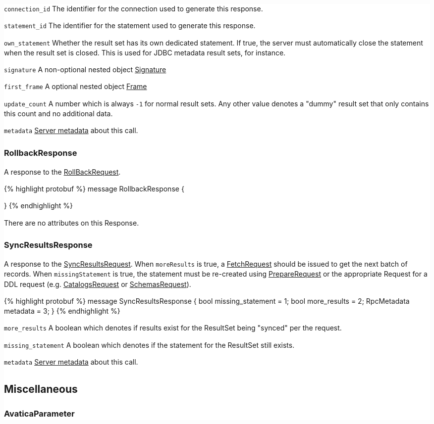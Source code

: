 `connection_id` The identifier for the connection used to generate this response.

`statement_id` The identifier for the statement used to generate this response.

`own_statement` Whether the result set has its own dedicated statement. If true, the server must automatically close the
statement when the result set is closed. This is used for JDBC metadata result sets, for instance.

`signature` A non-optional nested object <a href="#signature">Signature</a>

`first_frame` A optional nested object <a href="#frame">Frame</a>

`update_count` A number which is always `-1` for normal result sets. Any other value denotes a "dummy" result set
that only contains this count and no additional data.

`metadata` <a href="#rpcmetadata">Server metadata</a> about this call.

### RollbackResponse

A response to the <a href="#rollbackrequest">RollBackRequest</a>.

{% highlight protobuf %}
message RollbackResponse {

}
{% endhighlight %}

There are no attributes on this Response.

### SyncResultsResponse

A response to the <a href="#syncresultsrequest">SyncResultsRequest</a>. When `moreResults` is true, a <a href="#fetchrequest">FetchRequest</a>
should be issued to get the next batch of records. When `missingStatement` is true, the statement must be re-created using <a href="#preparerequest">PrepareRequest</a>
or the appropriate Request for a DDL request (e.g. <a href="#catalogsrequest">CatalogsRequest</a> or <a href="#schemasrequest">SchemasRequest</a>).

{% highlight protobuf %}
message SyncResultsResponse {
  bool missing_statement = 1;
  bool more_results = 2;
  RpcMetadata metadata = 3;
}
{% endhighlight %}

`more_results` A boolean which denotes if results exist for the ResultSet being "synced" per the request.

`missing_statement` A boolean which denotes if the statement for the ResultSet still exists.

`metadata` <a href="#rpcmetadata">Server metadata</a> about this call.

## Miscellaneous

### AvaticaParameter
